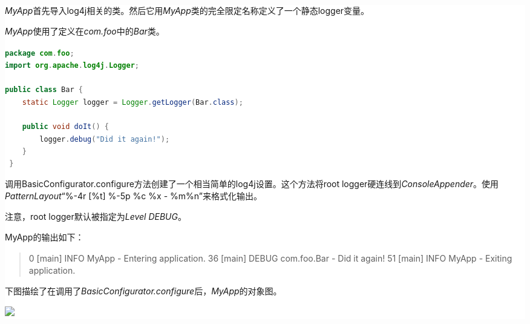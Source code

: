 *MyApp*首先导入log4j相关的类。然后它用*MyApp*类的完全限定名称定义了一个静态logger变量。

*MyApp*使用了定义在*com.foo*中的*Bar*类。

``` java
package com.foo;
import org.apache.log4j.Logger;

public class Bar {
    static Logger logger = Logger.getLogger(Bar.class);

    public void doIt() {
        logger.debug("Did it again!");
    }
 }
```
调用BasicConfigurator.configure方法创建了一个相当简单的log4j设置。这个方法将root logger硬连线到*ConsoleAppender*。使用*PatternLayout*“%-4r [%t] %-5p %c %x - %m%n”来格式化输出。

注意，root logger默认被指定为*Level DEBUG*。

MyApp的输出如下：

> 0    [main] INFO  MyApp  - Entering application.
36   [main] DEBUG com.foo.Bar  - Did it again!
51   [main] INFO  MyApp  - Exiting application.

下图描绘了在调用了*BasicConfigurator.configure*后，*MyApp*的对象图。

![](http://image.5460cc.com/image/blog/java-logging-log4j/003.png)



